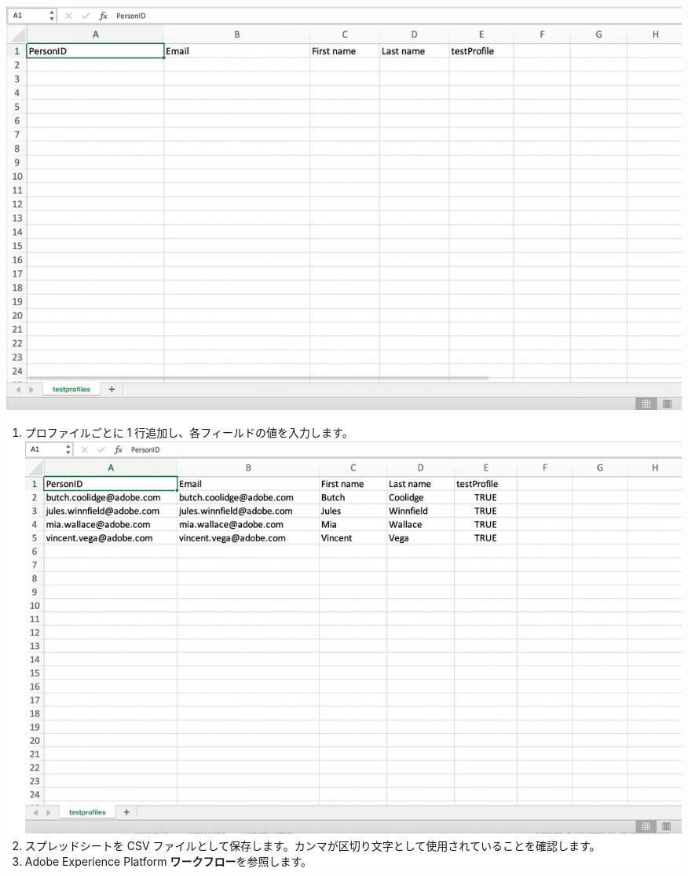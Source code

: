    ![](../assets/test-profiles-11.png)
1. プロファイルごとに 1 行追加し、各フィールドの値を入力します。
   ![](../assets/test-profiles-12.png)
1. スプレッドシートを CSV ファイルとして保存します。カンマが区切り文字として使用されていることを確認します。
1. Adobe Experience Platform **ワークフロー**を参照します。